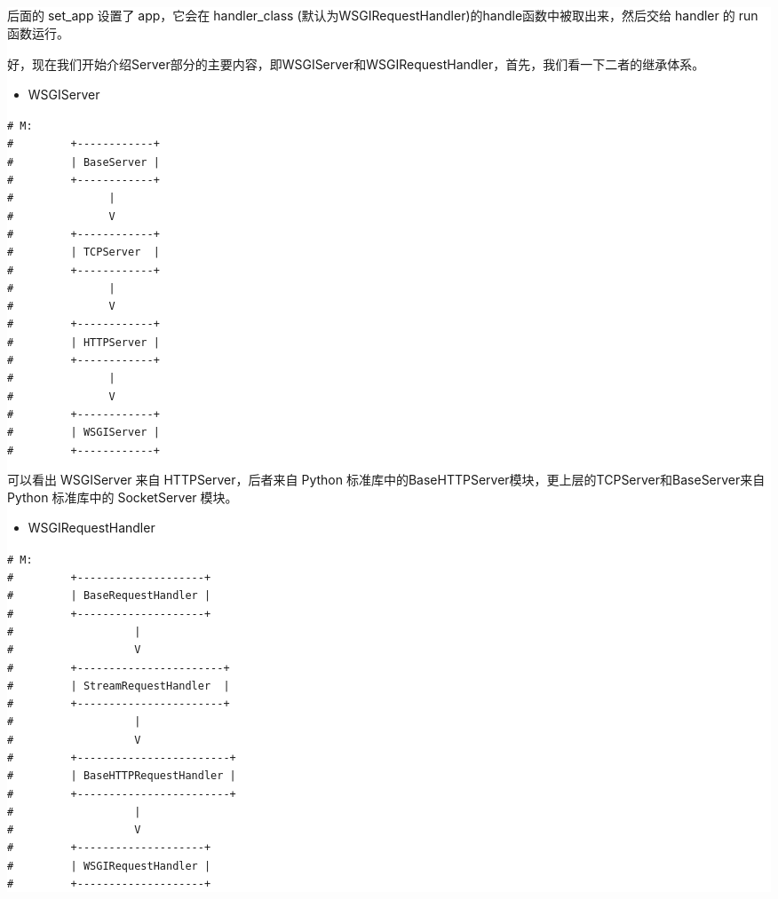 后面的 set_app 设置了 app，它会在 handler_class (默认为WSGIRequestHandler)的handle函数中被取出来，然后交给 handler 的 run 函数运行。

好，现在我们开始介绍Server部分的主要内容，即WSGIServer和WSGIRequestHandler，首先，我们看一下二者的继承体系。

* WSGIServer

```
# M:
#         +------------+
#         | BaseServer |
#         +------------+
#               |
#               V
#         +------------+
#         | TCPServer  |
#         +------------+
#               |
#               V
#         +------------+
#         | HTTPServer |
#         +------------+
#               |
#               V
#         +------------+
#         | WSGIServer |
#         +------------+
```

可以看出 WSGIServer 来自 HTTPServer，后者来自 Python 标准库中的BaseHTTPServer模块，更上层的TCPServer和BaseServer来自 Python 标准库中的 SocketServer 模块。

* WSGIRequestHandler

```
# M:
#         +--------------------+
#         | BaseRequestHandler |
#         +--------------------+
#                   |
#                   V
#         +-----------------------+
#         | StreamRequestHandler  |
#         +-----------------------+
#                   |
#                   V
#         +------------------------+
#         | BaseHTTPRequestHandler |
#         +------------------------+
#                   |
#                   V
#         +--------------------+
#         | WSGIRequestHandler |
#         +--------------------+
```
